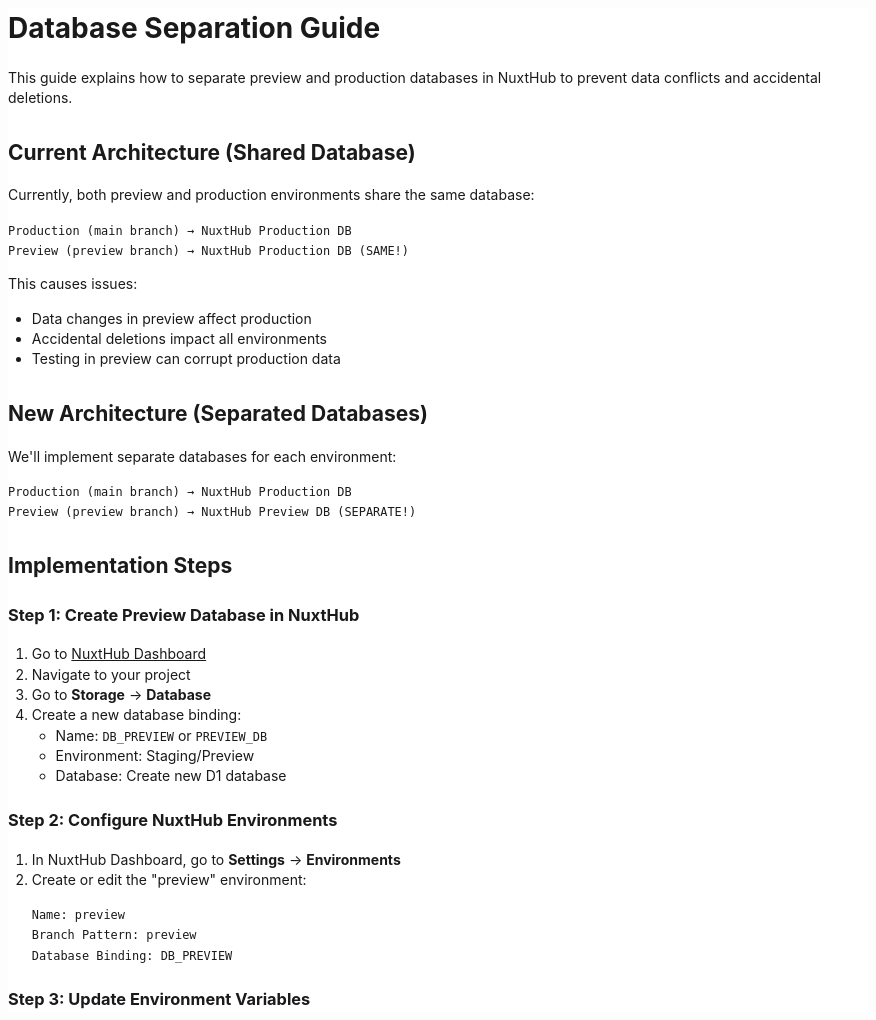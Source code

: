 # Database Separation Guide

This guide explains how to separate preview and production databases in NuxtHub to prevent data conflicts and accidental deletions.

## Current Architecture (Shared Database)

Currently, both preview and production environments share the same database:

```
Production (main branch) → NuxtHub Production DB
Preview (preview branch) → NuxtHub Production DB (SAME!)
```

This causes issues:
- Data changes in preview affect production
- Accidental deletions impact all environments
- Testing in preview can corrupt production data

## New Architecture (Separated Databases)

We'll implement separate databases for each environment:

```
Production (main branch) → NuxtHub Production DB
Preview (preview branch) → NuxtHub Preview DB (SEPARATE!)
```

## Implementation Steps

### Step 1: Create Preview Database in NuxtHub

1. Go to [NuxtHub Dashboard](https://admin.hub.nuxt.com)
2. Navigate to your project
3. Go to **Storage** → **Database**
4. Create a new database binding:
   - Name: `DB_PREVIEW` or `PREVIEW_DB`
   - Environment: Staging/Preview
   - Database: Create new D1 database

### Step 2: Configure NuxtHub Environments

1. In NuxtHub Dashboard, go to **Settings** → **Environments**
2. Create or edit the "preview" environment:
   ```
   Name: preview
   Branch Pattern: preview
   Database Binding: DB_PREVIEW
   ```

### Step 3: Update Environment Variables
